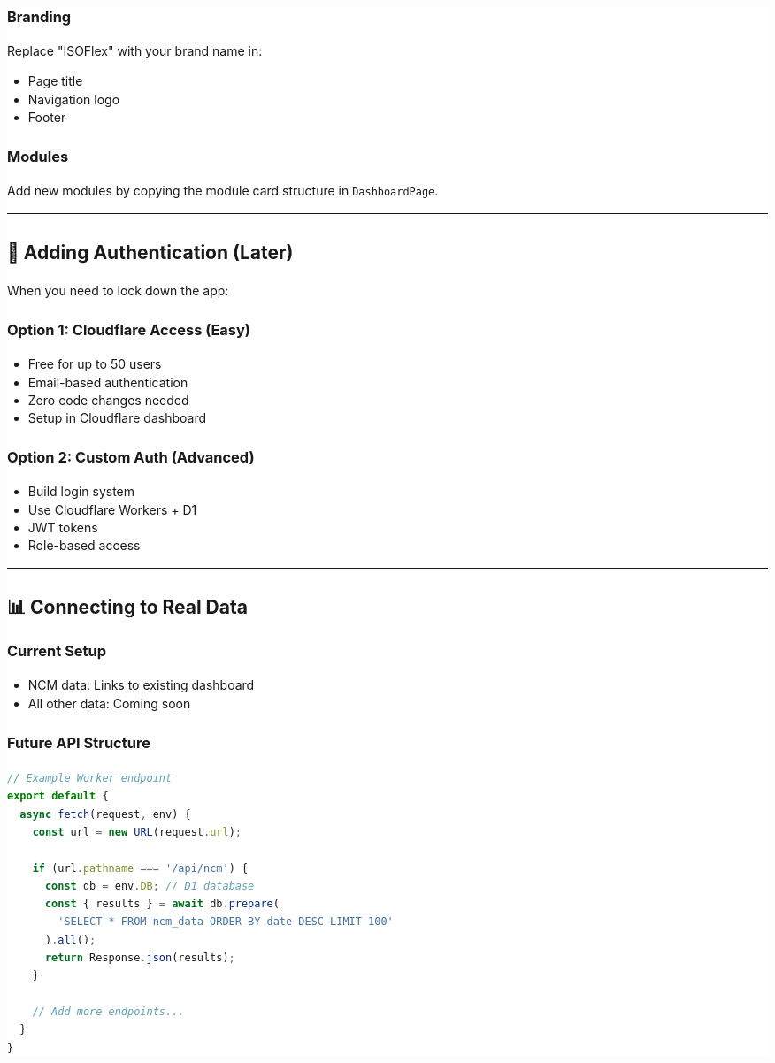 ### Branding
Replace "ISOFlex" with your brand name in:
- Page title
- Navigation logo
- Footer

### Modules
Add new modules by copying the module card structure in `DashboardPage`.

---

## 🔐 Adding Authentication (Later)

When you need to lock down the app:

### Option 1: Cloudflare Access (Easy)
- Free for up to 50 users
- Email-based authentication
- Zero code changes needed
- Setup in Cloudflare dashboard

### Option 2: Custom Auth (Advanced)
- Build login system
- Use Cloudflare Workers + D1
- JWT tokens
- Role-based access

---

## 📊 Connecting to Real Data

### Current Setup
- NCM data: Links to existing dashboard
- All other data: Coming soon

### Future API Structure
```javascript
// Example Worker endpoint
export default {
  async fetch(request, env) {
    const url = new URL(request.url);
    
    if (url.pathname === '/api/ncm') {
      const db = env.DB; // D1 database
      const { results } = await db.prepare(
        'SELECT * FROM ncm_data ORDER BY date DESC LIMIT 100'
      ).all();
      return Response.json(results);
    }
    
    // Add more endpoints...
  }
}
```
